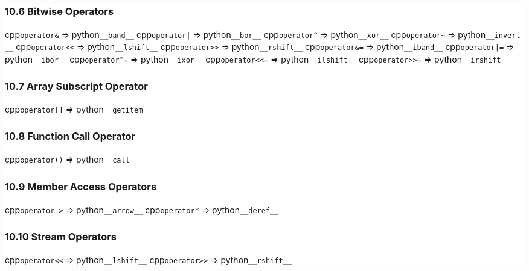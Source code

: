 ### 10.6 Bitwise Operators
cpp```operator&``` => python```__band__```
cpp```operator|``` => python```__bor__```
cpp```operator^``` => python```__xor__```
cpp```operator~``` => python```__invert__```
cpp```operator<<``` => python```__lshift__```
cpp```operator>>``` => python```__rshift__```
cpp```operator&=``` => python```__iband__```
cpp```operator|=``` => python```__ibor__```
cpp```operator^=``` => python```__ixor__```
cpp```operator<<=``` => python```__ilshift__```
cpp```operator>>=``` => python```__irshift__```

### 10.7 Array Subscript Operator
cpp```operator[]``` => python```__getitem__```

### 10.8 Function Call Operator
cpp```operator()``` => python```__call__```

### 10.9 Member Access Operators
cpp```operator->``` => python```__arrow__```
cpp```operator*``` => python```__deref__```

### 10.10 Stream Operators
cpp```operator<<``` => python```__lshift__```
cpp```operator>>``` => python```__rshift__```